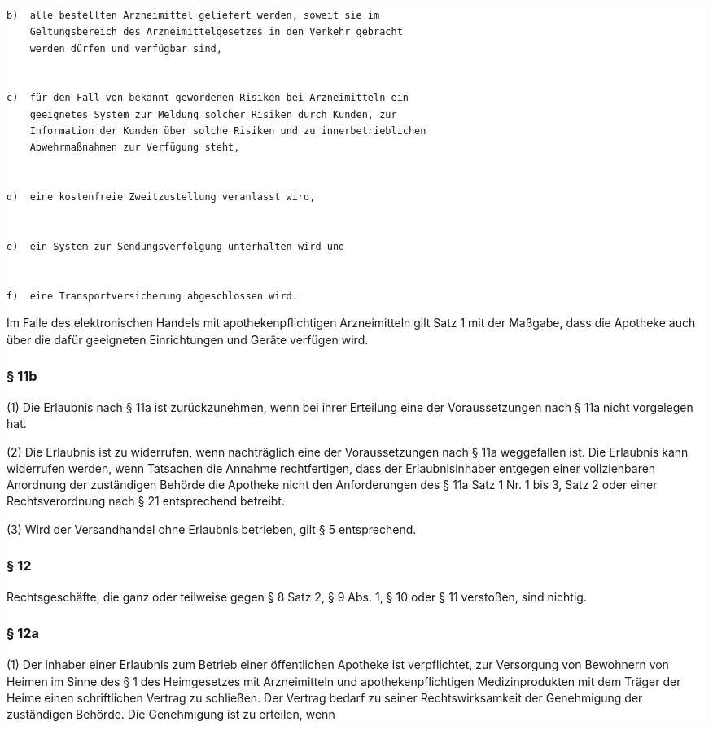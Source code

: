 
    b)  alle bestellten Arzneimittel geliefert werden, soweit sie im
        Geltungsbereich des Arzneimittelgesetzes in den Verkehr gebracht
        werden dürfen und verfügbar sind,


    c)  für den Fall von bekannt gewordenen Risiken bei Arzneimitteln ein
        geeignetes System zur Meldung solcher Risiken durch Kunden, zur
        Information der Kunden über solche Risiken und zu innerbetrieblichen
        Abwehrmaßnahmen zur Verfügung steht,


    d)  eine kostenfreie Zweitzustellung veranlasst wird,


    e)  ein System zur Sendungsverfolgung unterhalten wird und


    f)  eine Transportversicherung abgeschlossen wird.






Im Falle des elektronischen Handels mit apothekenpflichtigen
Arzneimitteln gilt Satz 1 mit der Maßgabe, dass die Apotheke auch über
die dafür geeigneten Einrichtungen und Geräte verfügen wird.


### § 11b

(1) Die Erlaubnis nach § 11a ist zurückzunehmen, wenn bei ihrer
Erteilung eine der Voraussetzungen nach § 11a nicht vorgelegen hat.

(2) Die Erlaubnis ist zu widerrufen, wenn nachträglich eine der
Voraussetzungen nach § 11a weggefallen ist. Die Erlaubnis kann
widerrufen werden, wenn Tatsachen die Annahme rechtfertigen, dass der
Erlaubnisinhaber entgegen einer vollziehbaren Anordnung der
zuständigen Behörde die Apotheke nicht den Anforderungen des § 11a
Satz 1 Nr. 1 bis 3, Satz 2 oder einer Rechtsverordnung nach § 21
entsprechend betreibt.

(3) Wird der Versandhandel ohne Erlaubnis betrieben, gilt § 5
entsprechend.


### § 12

Rechtsgeschäfte, die ganz oder teilweise gegen § 8 Satz 2, § 9 Abs. 1,
§ 10 oder § 11 verstoßen, sind nichtig.


### § 12a

(1) Der Inhaber einer Erlaubnis zum Betrieb einer öffentlichen
Apotheke ist verpflichtet, zur Versorgung von Bewohnern von Heimen im
Sinne des § 1 des Heimgesetzes mit Arzneimitteln und
apothekenpflichtigen Medizinprodukten mit dem Träger der Heime einen
schriftlichen Vertrag zu schließen. Der Vertrag bedarf zu seiner
Rechtswirksamkeit der Genehmigung der zuständigen Behörde. Die
Genehmigung ist zu erteilen, wenn
